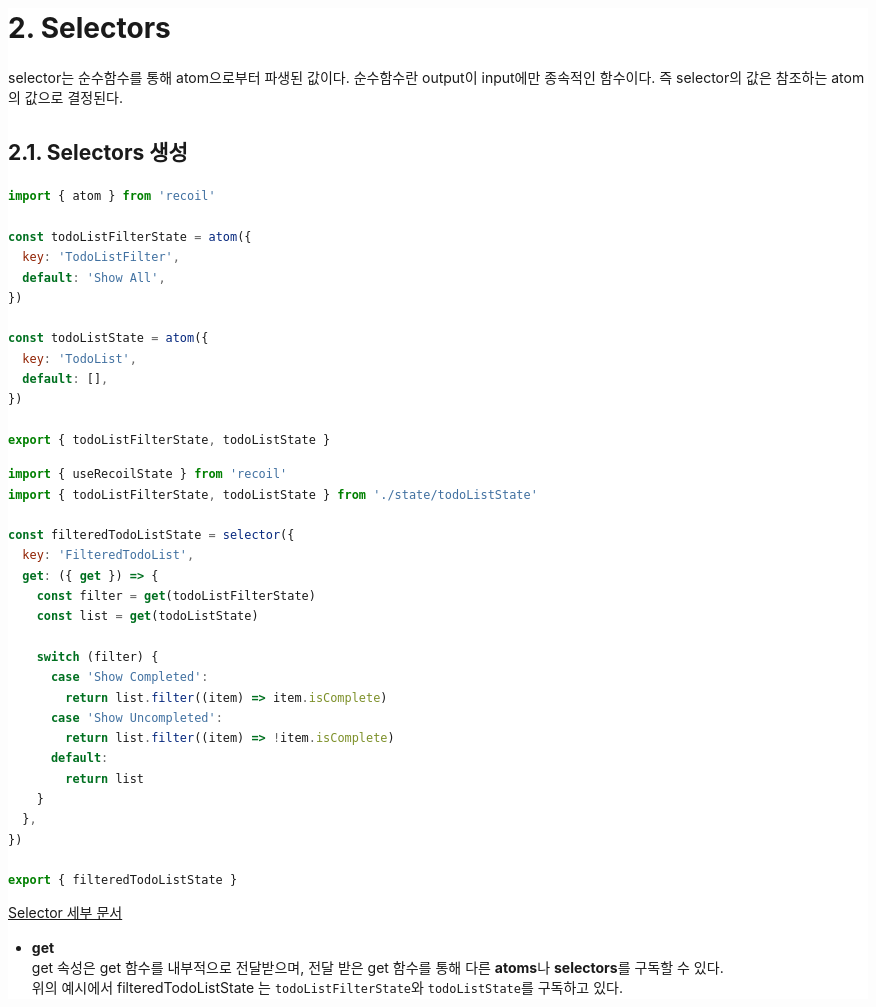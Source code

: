 # 2. Selectors

selector는 순수함수를 통해 atom으로부터 파생된 값이다. 순수함수란 output이 input에만 종속적인 함수이다. 즉 selector의 값은 참조하는 atom의 값으로 결정된다.

## 2.1. Selectors 생성

```js
import { atom } from 'recoil'

const todoListFilterState = atom({
  key: 'TodoListFilter',
  default: 'Show All',
})

const todoListState = atom({
  key: 'TodoList',
  default: [],
})

export { todoListFilterState, todoListState }
```

```js
import { useRecoilState } from 'recoil'
import { todoListFilterState, todoListState } from './state/todoListState'

const filteredTodoListState = selector({
  key: 'FilteredTodoList',
  get: ({ get }) => {
    const filter = get(todoListFilterState)
    const list = get(todoListState)

    switch (filter) {
      case 'Show Completed':
        return list.filter((item) => item.isComplete)
      case 'Show Uncompleted':
        return list.filter((item) => !item.isComplete)
      default:
        return list
    }
  },
})

export { filteredTodoListState }
```

[Selector 세부 문서](https://recoiljs.org/docs/api-reference/core/selector/)

- **get**  
  get 속성은 get 함수를 내부적으로 전달받으며, 전달 받은 get 함수를 통해 다른 **atoms**나 **selectors**를 구독할 수 있다.  
  위의 예시에서 filteredTodoListState 는 `todoListFilterState`와 `todoListState`를 구독하고 있다.
